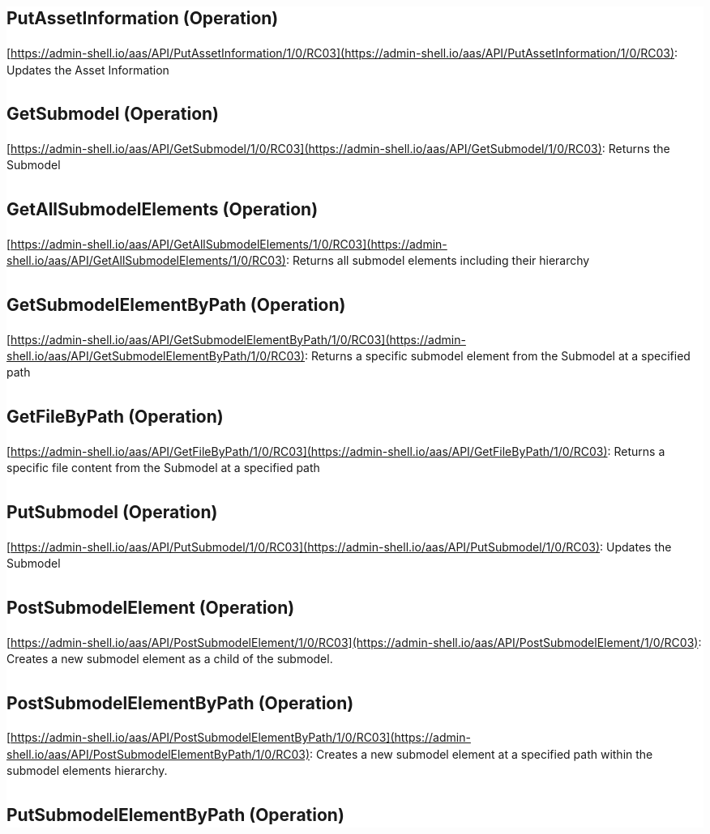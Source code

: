 
## PutAssetInformation (Operation)

[https://admin-shell.io/aas/API/PutAssetInformation/1/0/RC03](https://admin-shell.io/aas/API/PutAssetInformation/1/0/RC03): Updates the Asset Information


## GetSubmodel (Operation)

[https://admin-shell.io/aas/API/GetSubmodel/1/0/RC03](https://admin-shell.io/aas/API/GetSubmodel/1/0/RC03): Returns the Submodel


## GetAllSubmodelElements (Operation)

[https://admin-shell.io/aas/API/GetAllSubmodelElements/1/0/RC03](https://admin-shell.io/aas/API/GetAllSubmodelElements/1/0/RC03): Returns all submodel elements including their hierarchy


## GetSubmodelElementByPath (Operation)

[https://admin-shell.io/aas/API/GetSubmodelElementByPath/1/0/RC03](https://admin-shell.io/aas/API/GetSubmodelElementByPath/1/0/RC03): Returns a specific submodel element from the Submodel at a specified path


## GetFileByPath (Operation)

[https://admin-shell.io/aas/API/GetFileByPath/1/0/RC03](https://admin-shell.io/aas/API/GetFileByPath/1/0/RC03): Returns a specific file content from the Submodel at a specified path


## PutSubmodel (Operation)

[https://admin-shell.io/aas/API/PutSubmodel/1/0/RC03](https://admin-shell.io/aas/API/PutSubmodel/1/0/RC03): Updates the Submodel


## PostSubmodelElement (Operation)

[https://admin-shell.io/aas/API/PostSubmodelElement/1/0/RC03](https://admin-shell.io/aas/API/PostSubmodelElement/1/0/RC03): Creates a new submodel element as a child of the submodel.


## PostSubmodelElementByPath (Operation)

[https://admin-shell.io/aas/API/PostSubmodelElementByPath/1/0/RC03](https://admin-shell.io/aas/API/PostSubmodelElementByPath/1/0/RC03): Creates a new submodel element at a specified path within the submodel elements hierarchy.


## PutSubmodelElementByPath (Operation)
